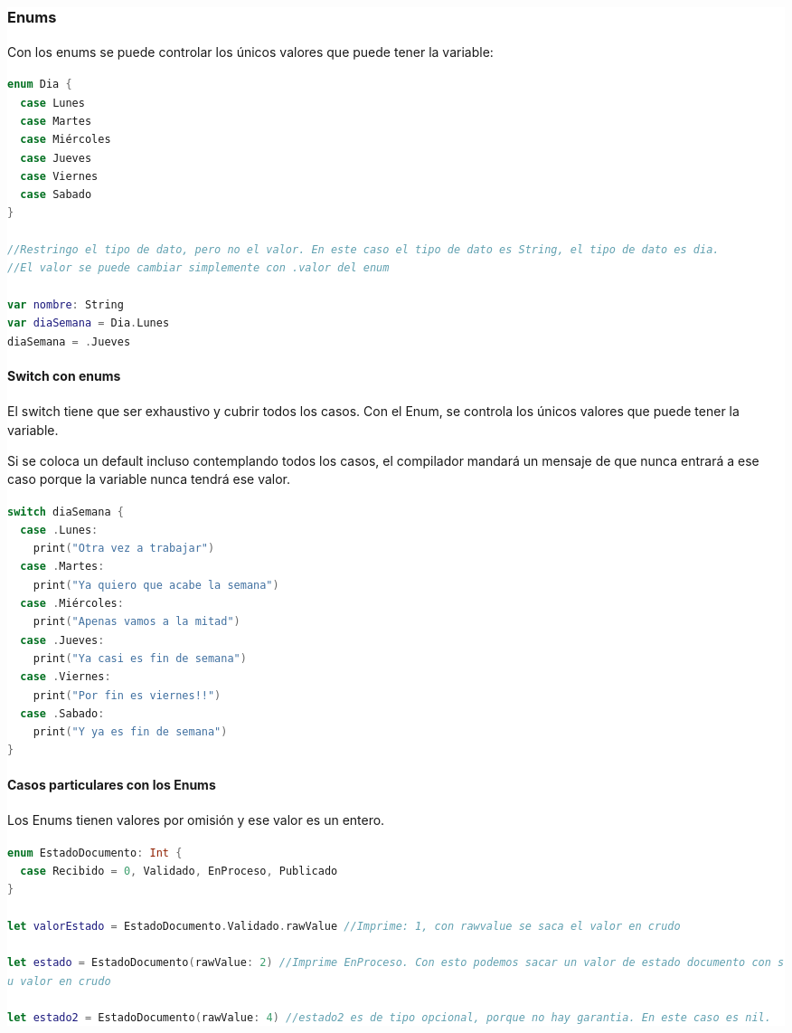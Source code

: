 ### Enums

Con los enums se puede controlar los únicos valores que puede tener la variable:

```swift
enum Dia {
  case Lunes
  case Martes
  case Miércoles
  case Jueves
  case Viernes
  case Sabado
}

//Restringo el tipo de dato, pero no el valor. En este caso el tipo de dato es String, el tipo de dato es dia.
//El valor se puede cambiar simplemente con .valor del enum

var nombre: String
var diaSemana = Dia.Lunes
diaSemana = .Jueves
```

#### Switch con enums

El switch tiene que ser exhaustivo y cubrir todos los casos. Con el Enum, se controla los únicos valores que puede tener la variable.


Si se coloca un default incluso contemplando todos los casos, el compilador mandará un mensaje de que nunca entrará a ese caso porque la variable nunca tendrá ese valor.

```swift
switch diaSemana {
  case .Lunes:
    print("Otra vez a trabajar")
  case .Martes:
    print("Ya quiero que acabe la semana")
  case .Miércoles:
    print("Apenas vamos a la mitad")
  case .Jueves:
    print("Ya casi es fin de semana")
  case .Viernes:
    print("Por fin es viernes!!")
  case .Sabado:
    print("Y ya es fin de semana")
}
```

#### Casos particulares con los Enums

Los Enums tienen valores por omisión y ese valor es un entero.

```swift
enum EstadoDocumento: Int {
  case Recibido = 0, Validado, EnProceso, Publicado
}

let valorEstado = EstadoDocumento.Validado.rawValue //Imprime: 1, con rawvalue se saca el valor en crudo

let estado = EstadoDocumento(rawValue: 2) //Imprime EnProceso. Con esto podemos sacar un valor de estado documento con su valor en crudo

let estado2 = EstadoDocumento(rawValue: 4) //estado2 es de tipo opcional, porque no hay garantia. En este caso es nil.

```